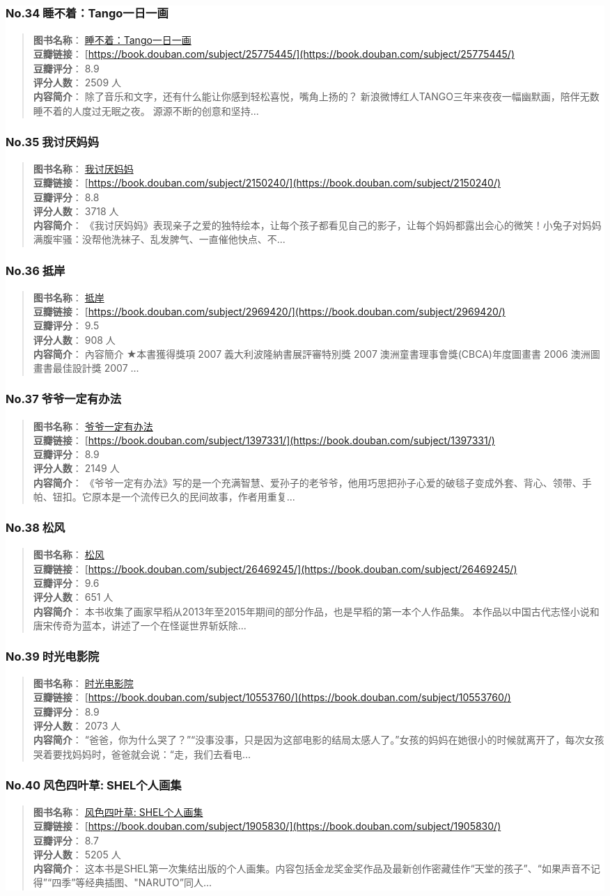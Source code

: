 ### No.34 睡不着：Tango一日一画
 > **图书名称**： [睡不着：Tango一日一画](https://book.douban.com/subject/25775445/)  
 > **豆瓣链接**： [https://book.douban.com/subject/25775445/](https://book.douban.com/subject/25775445/)  
 > **豆瓣评分**： 8.9  
 > **评分人数**： 2509 人  
 > **内容简介**： 除了音乐和文字，还有什么能让你感到轻松喜悦，嘴角上扬的？
新浪微博红人TANGO三年来夜夜一幅幽默画，陪伴无数睡不着的人度过无眠之夜。
源源不断的创意和坚持...  

### No.35 我讨厌妈妈
 > **图书名称**： [我讨厌妈妈](https://book.douban.com/subject/2150240/)  
 > **豆瓣链接**： [https://book.douban.com/subject/2150240/](https://book.douban.com/subject/2150240/)  
 > **豆瓣评分**： 8.8  
 > **评分人数**： 3718 人  
 > **内容简介**： 《我讨厌妈妈》表现亲子之爱的独特绘本，让每个孩子都看见自己的影子，让每个妈妈都露出会心的微笑！小兔子对妈妈满腹牢骚：没帮他洗袜子、乱发脾气、一直催他快点、不...  

### No.36 抵岸
 > **图书名称**： [抵岸](https://book.douban.com/subject/2969420/)  
 > **豆瓣链接**： [https://book.douban.com/subject/2969420/](https://book.douban.com/subject/2969420/)  
 > **豆瓣评分**： 9.5  
 > **评分人数**： 908 人  
 > **内容简介**： 內容簡介
★本書獲得獎項 2007 義大利波隆納書展評審特別獎
2007 澳洲童書理事會獎(CBCA)年度圖畫書
2006 澳洲圖畫書最佳設計獎
2007 ...  

### No.37 爷爷一定有办法
 > **图书名称**： [爷爷一定有办法](https://book.douban.com/subject/1397331/)  
 > **豆瓣链接**： [https://book.douban.com/subject/1397331/](https://book.douban.com/subject/1397331/)  
 > **豆瓣评分**： 8.9  
 > **评分人数**： 2149 人  
 > **内容简介**： 《爷爷一定有办法》写的是一个充满智慧、爱孙子的老爷爷，他用巧思把孙子心爱的破毯子变成外套、背心、领带、手帕、钮扣。它原本是一个流传已久的民间故事，作者用重复...  

### No.38 松风
 > **图书名称**： [松风](https://book.douban.com/subject/26469245/)  
 > **豆瓣链接**： [https://book.douban.com/subject/26469245/](https://book.douban.com/subject/26469245/)  
 > **豆瓣评分**： 9.6  
 > **评分人数**： 651 人  
 > **内容简介**： 本书收集了画家早稻从2013年至2015年期间的部分作品，也是早稻的第一本个人作品集。
本作品以中国古代志怪小说和唐宋传奇为蓝本，讲述了一个在怪诞世界斩妖除...  

### No.39 时光电影院
 > **图书名称**： [时光电影院](https://book.douban.com/subject/10553760/)  
 > **豆瓣链接**： [https://book.douban.com/subject/10553760/](https://book.douban.com/subject/10553760/)  
 > **豆瓣评分**： 8.9  
 > **评分人数**： 2073 人  
 > **内容简介**： “爸爸，你为什么哭了？”“没事没事，只是因为这部电影的结局太感人了。”女孩的妈妈在她很小的时候就离开了，每次女孩哭着要找妈妈时，爸爸就会说：“走，我们去看电...  

### No.40 风色四叶草: SHEL个人画集
 > **图书名称**： [风色四叶草: SHEL个人画集](https://book.douban.com/subject/1905830/)  
 > **豆瓣链接**： [https://book.douban.com/subject/1905830/](https://book.douban.com/subject/1905830/)  
 > **豆瓣评分**： 8.7  
 > **评分人数**： 5205 人  
 > **内容简介**： 这本书是SHEL第一次集结出版的个人画集。内容包括金龙奖金奖作品及最新创作密藏佳作“天堂的孩子”、“如果声音不记得”“四季”等经典插图、"NARUTO”同人...  
